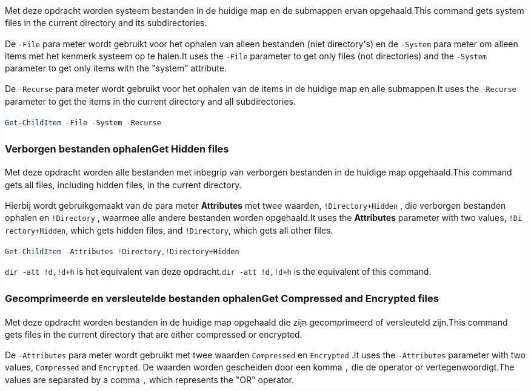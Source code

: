 <span data-ttu-id="11f9a-224">Met deze opdracht worden systeem bestanden in de huidige map en de submappen ervan opgehaald.</span><span class="sxs-lookup"><span data-stu-id="11f9a-224">This command gets system files in the current directory and its subdirectories.</span></span>

<span data-ttu-id="11f9a-225">De `-File` para meter wordt gebruikt voor het ophalen van alleen bestanden (niet directory's) en de `-System` para meter om alleen items met het kenmerk systeem op te halen.</span><span class="sxs-lookup"><span data-stu-id="11f9a-225">It uses the `-File` parameter to get only files (not directories) and the `-System` parameter to get only items with the "system" attribute.</span></span>

<span data-ttu-id="11f9a-226">De `-Recurse` para meter wordt gebruikt voor het ophalen van de items in de huidige map en alle submappen.</span><span class="sxs-lookup"><span data-stu-id="11f9a-226">It uses the `-Recurse` parameter to get the items in the current directory and all subdirectories.</span></span>

```powershell
Get-ChildItem -File -System -Recurse
```

### <a name="get-hidden-files"></a><span data-ttu-id="11f9a-227">Verborgen bestanden ophalen</span><span class="sxs-lookup"><span data-stu-id="11f9a-227">Get Hidden files</span></span>

<span data-ttu-id="11f9a-228">Met deze opdracht worden alle bestanden met inbegrip van verborgen bestanden in de huidige map opgehaald.</span><span class="sxs-lookup"><span data-stu-id="11f9a-228">This command gets all files, including hidden files, in the current directory.</span></span>

<span data-ttu-id="11f9a-229">Hierbij wordt gebruikgemaakt van de para meter **Attributes** met twee waarden, `!Directory+Hidden` , die verborgen bestanden ophalen en `!Directory` , waarmee alle andere bestanden worden opgehaald.</span><span class="sxs-lookup"><span data-stu-id="11f9a-229">It uses the **Attributes** parameter with two values, `!Directory+Hidden`, which gets hidden files, and `!Directory`, which gets all other files.</span></span>

```powershell
Get-ChildItem -Attributes !Directory,!Directory+Hidden
```

<span data-ttu-id="11f9a-230">`dir -att !d,!d+h` is het equivalent van deze opdracht.</span><span class="sxs-lookup"><span data-stu-id="11f9a-230">`dir -att !d,!d+h` is the equivalent of this command.</span></span>

### <a name="get-compressed-and-encrypted-files"></a><span data-ttu-id="11f9a-231">Gecomprimeerde en versleutelde bestanden ophalen</span><span class="sxs-lookup"><span data-stu-id="11f9a-231">Get Compressed and Encrypted files</span></span>

<span data-ttu-id="11f9a-232">Met deze opdracht worden bestanden in de huidige map opgehaald die zijn gecomprimeerd of versleuteld zijn.</span><span class="sxs-lookup"><span data-stu-id="11f9a-232">This command gets files in the current directory that are either compressed or encrypted.</span></span>

<span data-ttu-id="11f9a-233">De `-Attributes` para meter wordt gebruikt met twee waarden `Compressed` en `Encrypted` .</span><span class="sxs-lookup"><span data-stu-id="11f9a-233">It uses the `-Attributes` parameter with two values, `Compressed` and `Encrypted`.</span></span> <span data-ttu-id="11f9a-234">De waarden worden gescheiden door een komma `,` die de operator or vertegenwoordigt.</span><span class="sxs-lookup"><span data-stu-id="11f9a-234">The values are separated by a comma `,` which represents the "OR" operator.</span></span>
